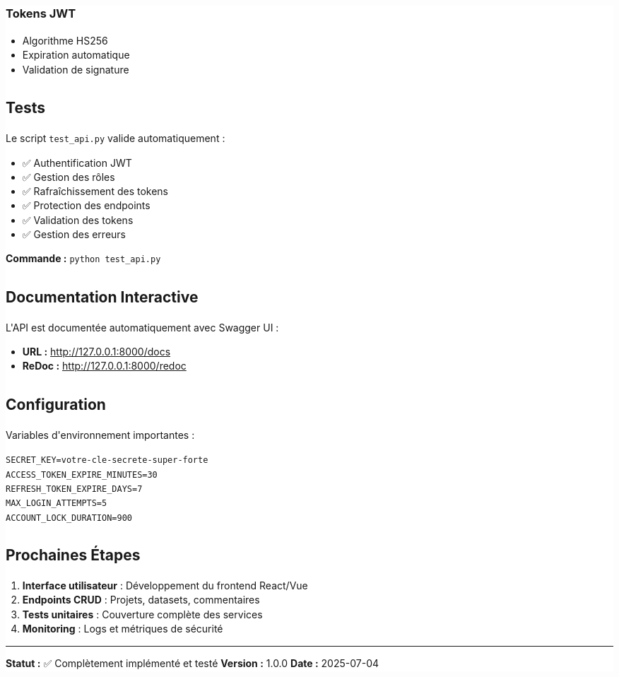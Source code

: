 ### Tokens JWT
- Algorithme HS256
- Expiration automatique
- Validation de signature

## Tests

Le script `test_api.py` valide automatiquement :
- ✅ Authentification JWT
- ✅ Gestion des rôles
- ✅ Rafraîchissement des tokens
- ✅ Protection des endpoints
- ✅ Validation des tokens
- ✅ Gestion des erreurs

**Commande :** `python test_api.py`

## Documentation Interactive

L'API est documentée automatiquement avec Swagger UI :
- **URL :** http://127.0.0.1:8000/docs
- **ReDoc :** http://127.0.0.1:8000/redoc

## Configuration

Variables d'environnement importantes :
```env
SECRET_KEY=votre-cle-secrete-super-forte
ACCESS_TOKEN_EXPIRE_MINUTES=30
REFRESH_TOKEN_EXPIRE_DAYS=7
MAX_LOGIN_ATTEMPTS=5
ACCOUNT_LOCK_DURATION=900
```

## Prochaines Étapes

1. **Interface utilisateur** : Développement du frontend React/Vue
2. **Endpoints CRUD** : Projets, datasets, commentaires
3. **Tests unitaires** : Couverture complète des services
4. **Monitoring** : Logs et métriques de sécurité

---

**Statut :** ✅ Complètement implémenté et testé
**Version :** 1.0.0
**Date :** 2025-07-04 